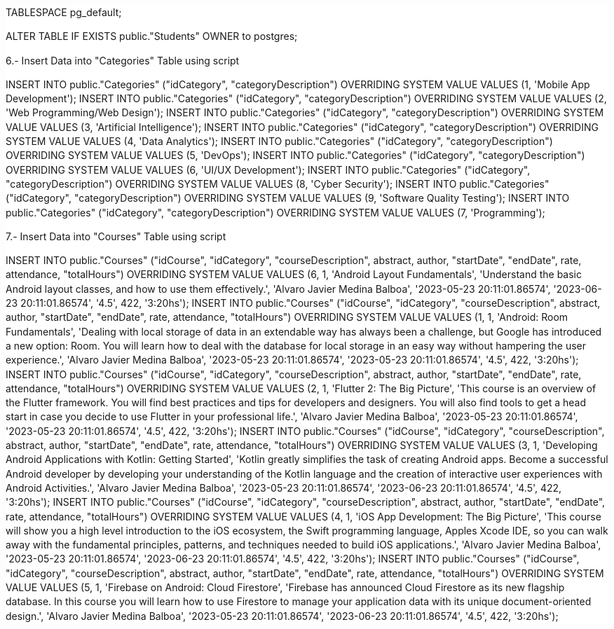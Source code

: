 TABLESPACE pg_default;

ALTER TABLE IF EXISTS public."Students"
    OWNER to postgres;
    
6.- Insert Data into "Categories" Table using script

INSERT INTO public."Categories" ("idCategory", "categoryDescription") OVERRIDING SYSTEM VALUE VALUES (1, 'Mobile App Development');
INSERT INTO public."Categories" ("idCategory", "categoryDescription") OVERRIDING SYSTEM VALUE VALUES (2, 'Web Programming/Web Design');
INSERT INTO public."Categories" ("idCategory", "categoryDescription") OVERRIDING SYSTEM VALUE VALUES (3, 'Artificial Intelligence');
INSERT INTO public."Categories" ("idCategory", "categoryDescription") OVERRIDING SYSTEM VALUE VALUES (4, 'Data Analytics');
INSERT INTO public."Categories" ("idCategory", "categoryDescription") OVERRIDING SYSTEM VALUE VALUES (5, 'DevOps');
INSERT INTO public."Categories" ("idCategory", "categoryDescription") OVERRIDING SYSTEM VALUE VALUES (6, 'UI/UX Development');
INSERT INTO public."Categories" ("idCategory", "categoryDescription") OVERRIDING SYSTEM VALUE VALUES (8, 'Cyber Security');
INSERT INTO public."Categories" ("idCategory", "categoryDescription") OVERRIDING SYSTEM VALUE VALUES (9, 'Software Quality Testing');
INSERT INTO public."Categories" ("idCategory", "categoryDescription") OVERRIDING SYSTEM VALUE VALUES (7, 'Programming');

7.- Insert Data into "Courses" Table using script

INSERT INTO public."Courses" ("idCourse", "idCategory", "courseDescription", abstract, author, "startDate", "endDate", rate, attendance, "totalHours") OVERRIDING SYSTEM VALUE VALUES (6, 1, 'Android Layout Fundamentals', 'Understand the basic Android layout classes, and how to use them effectively.', 'Alvaro Javier Medina Balboa', '2023-05-23 20:11:01.86574', '2023-06-23 20:11:01.86574', '4.5', 422, '3:20hs');
INSERT INTO public."Courses" ("idCourse", "idCategory", "courseDescription", abstract, author, "startDate", "endDate", rate, attendance, "totalHours") OVERRIDING SYSTEM VALUE VALUES (1, 1, 'Android: Room Fundamentals', 'Dealing with local storage of data in an extendable way has always been a challenge, but Google has introduced a new option: Room. You will learn how to deal with the database for local storage in an easy way without hampering the user experience.', 'Alvaro Javier Medina Balboa', '2023-05-23 20:11:01.86574', '2023-05-23 20:11:01.86574', '4.5', 422, '3:20hs');
INSERT INTO public."Courses" ("idCourse", "idCategory", "courseDescription", abstract, author, "startDate", "endDate", rate, attendance, "totalHours") OVERRIDING SYSTEM VALUE VALUES (2, 1, 'Flutter 2: The Big Picture', 'This course is an overview of the Flutter framework. You will find best practices and tips for developers and designers. You will also find tools to get a head start in case you decide to use Flutter in your professional life.', 'Alvaro Javier Medina Balboa', '2023-05-23 20:11:01.86574', '2023-05-23 20:11:01.86574', '4.5', 422, '3:20hs');
INSERT INTO public."Courses" ("idCourse", "idCategory", "courseDescription", abstract, author, "startDate", "endDate", rate, attendance, "totalHours") OVERRIDING SYSTEM VALUE VALUES (3, 1, 'Developing Android Applications with Kotlin: Getting Started', 'Kotlin greatly simplifies the task of creating Android apps. Become a successful Android developer by developing your understanding of the Kotlin language and the creation of interactive user experiences with Android Activities.', 'Alvaro Javier Medina Balboa', '2023-05-23 20:11:01.86574', '2023-06-23 20:11:01.86574', '4.5', 422, '3:20hs');
INSERT INTO public."Courses" ("idCourse", "idCategory", "courseDescription", abstract, author, "startDate", "endDate", rate, attendance, "totalHours") OVERRIDING SYSTEM VALUE VALUES (4, 1, 'iOS App Development: The Big Picture', 'This course will show you a high level introduction to the iOS ecosystem, the Swift programming language, Apples Xcode IDE, so you can walk away with the fundamental principles, patterns, and techniques needed to build iOS applications.', 'Alvaro Javier Medina Balboa', '2023-05-23 20:11:01.86574', '2023-06-23 20:11:01.86574', '4.5', 422, '3:20hs');
INSERT INTO public."Courses" ("idCourse", "idCategory", "courseDescription", abstract, author, "startDate", "endDate", rate, attendance, "totalHours") OVERRIDING SYSTEM VALUE VALUES (5, 1, 'Firebase on Android: Cloud Firestore', 'Firebase has announced Cloud Firestore as its new flagship database. In this course you will learn how to use Firestore to manage your application data with its unique document-oriented design.', 'Alvaro Javier Medina Balboa', '2023-05-23 20:11:01.86574', '2023-06-23 20:11:01.86574', '4.5', 422, '3:20hs');